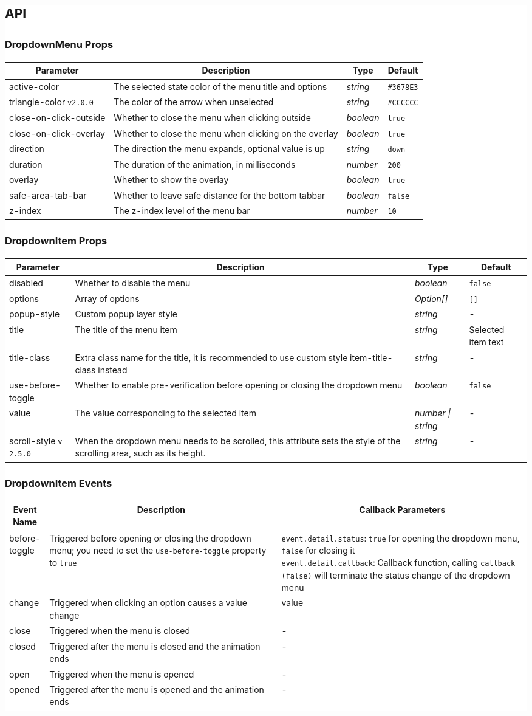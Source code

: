 ## API

### DropdownMenu Props

| Parameter              | Description                                         | Type      | Default  |
| ---------------------- | --------------------------------------------------- | --------- | -------- |
| active-color           | The selected state color of the menu title and options | _string_  | `#3678E3` |
| triangle-color `v2.0.0`  | The color of the arrow when unselected           | _string_  | `#CCCCCC` |
| close-on-click-outside | Whether to close the menu when clicking outside   | _boolean_ | `true`    |
| close-on-click-overlay | Whether to close the menu when clicking on the overlay | _boolean_ | `true`    |
| direction              | The direction the menu expands, optional value is up | _string_  | `down`    |
| duration               | The duration of the animation, in milliseconds     | _number_  | `200`     |
| overlay                | Whether to show the overlay                         | _boolean_ | `true`    |
| safe-area-tab-bar      | Whether to leave safe distance for the bottom tabbar | _boolean_ | `false`   |
| z-index                | The z-index level of the menu bar                  | _number_  | `10`      |

### DropdownItem Props

| Parameter          | Description                                             | Type               | Default          |
| ----------------- | ------------------------------------------------------- | ------------------ | ---------------- |
| disabled          | Whether to disable the menu                             | _boolean_          | `false`          |
| options           | Array of options                                        | _Option[]_         | `[]`             |
| popup-style       | Custom popup layer style                                | _string_           | -                |
| title             | The title of the menu item                              | _string_           | Selected item text |
| title-class       | Extra class name for the title, it is recommended to use custom style item-title-class instead | _string_           | -                |
| use-before-toggle | Whether to enable pre-verification before opening or closing the dropdown menu | _boolean_          | `false`          |
| value             | The value corresponding to the selected item            | _number \| string_ | -                |
| scroll-style `v2.5.0`        | When the dropdown menu needs to be scrolled, this attribute sets the style of the scrolling area, such as its height.    | _string_ | -       |

### DropdownItem Events

| Event Name     | Description                                                                  | Callback Parameters                                                                                                                             |
| ------------- | --------------------------------------------------------------------------- | --------------------------------------------------------------------------------------------------------------------------------- |
| before-toggle | Triggered before opening or closing the dropdown menu; you need to set the `use-before-toggle` property to `true` | `event.detail.status`: `true` for opening the dropdown menu, `false` for closing it <br> `event.detail.callback`: Callback function, calling `callback(false)` will terminate the status change of the dropdown menu |
| change        | Triggered when clicking an option causes a value change                     | value                                                                                                                               |
| close         | Triggered when the menu is closed                                             | -                                                                                                                                   |
| closed        | Triggered after the menu is closed and the animation ends                     | -                                                                                                                                   |
| open          | Triggered when the menu is opened                                             | -                                                                                                                                   |
| opened        | Triggered after the menu is opened and the animation ends                     | -                                                                                                                                   |

